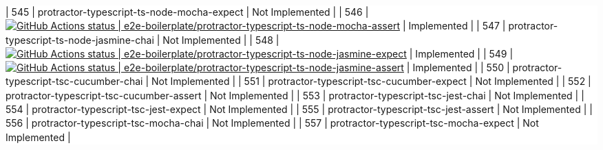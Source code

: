 | 545  | protractor-typescript-ts-node-mocha-expect                                                                                                                                                                                                                                                                                                                                                                                                   | Not Implemented |
| 546  | [![GitHub Actions status &#124; e2e-boilerplate/protractor-typescript-ts-node-mocha-assert](https://github.com/e2e-boilerplate/protractor-typescript-ts-node-mocha-assert/workflows/protractor-typescript-ts-node-mocha-assert/badge.svg)](https://github.com/e2e-boilerplate/protractor-typescript-ts-node-mocha-assert/actions?workflow=protractor-typescript-ts-node-mocha-assert)                                                        | Implemented     |
| 547  | protractor-typescript-ts-node-jasmine-chai                                                                                                                                                                                                                                                                                                                                                                                                   | Not Implemented |
| 548  | [![GitHub Actions status &#124; e2e-boilerplate/protractor-typescript-ts-node-jasmine-expect](https://github.com/e2e-boilerplate/protractor-typescript-ts-node-jasmine-expect/workflows/protractor-typescript-ts-node-jasmine-expect/badge.svg)](https://github.com/e2e-boilerplate/protractor-typescript-ts-node-jasmine-expect/actions?workflow=protractor-typescript-ts-node-jasmine-expect)                                              | Implemented     |
| 549  | [![GitHub Actions status &#124; e2e-boilerplate/protractor-typescript-ts-node-jasmine-assert](https://github.com/e2e-boilerplate/protractor-typescript-ts-node-jasmine-assert/workflows/protractor-typescript-ts-node-jasmine-assert/badge.svg)](https://github.com/e2e-boilerplate/protractor-typescript-ts-node-jasmine-assert/actions?workflow=protractor-typescript-ts-node-jasmine-assert)                                              | Implemented     |
| 550  | protractor-typescript-tsc-cucumber-chai                                                                                                                                                                                                                                                                                                                                                                                                      | Not Implemented |
| 551  | protractor-typescript-tsc-cucumber-expect                                                                                                                                                                                                                                                                                                                                                                                                    | Not Implemented |
| 552  | protractor-typescript-tsc-cucumber-assert                                                                                                                                                                                                                                                                                                                                                                                                    | Not Implemented |
| 553  | protractor-typescript-tsc-jest-chai                                                                                                                                                                                                                                                                                                                                                                                                          | Not Implemented |
| 554  | protractor-typescript-tsc-jest-expect                                                                                                                                                                                                                                                                                                                                                                                                        | Not Implemented |
| 555  | protractor-typescript-tsc-jest-assert                                                                                                                                                                                                                                                                                                                                                                                                        | Not Implemented |
| 556  | protractor-typescript-tsc-mocha-chai                                                                                                                                                                                                                                                                                                                                                                                                         | Not Implemented |
| 557  | protractor-typescript-tsc-mocha-expect                                                                                                                                                                                                                                                                                                                                                                                                       | Not Implemented |